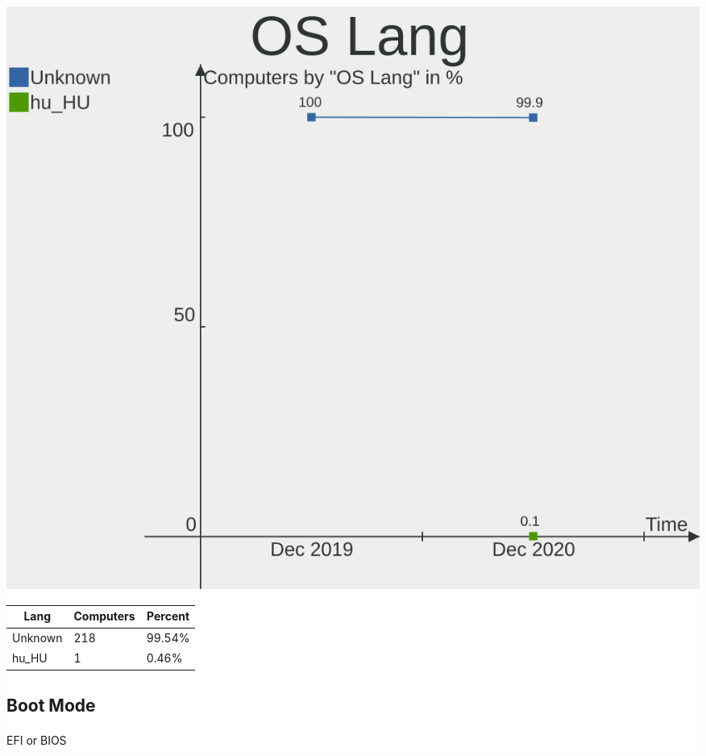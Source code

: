 ![OS Lang](./All/images/line_chart/os_lang.svg)

| Lang    | Computers | Percent |
|---------|-----------|---------|
| Unknown | 218       | 99.54%  |
| hu_HU   | 1         | 0.46%   |

Boot Mode
---------

EFI or BIOS
